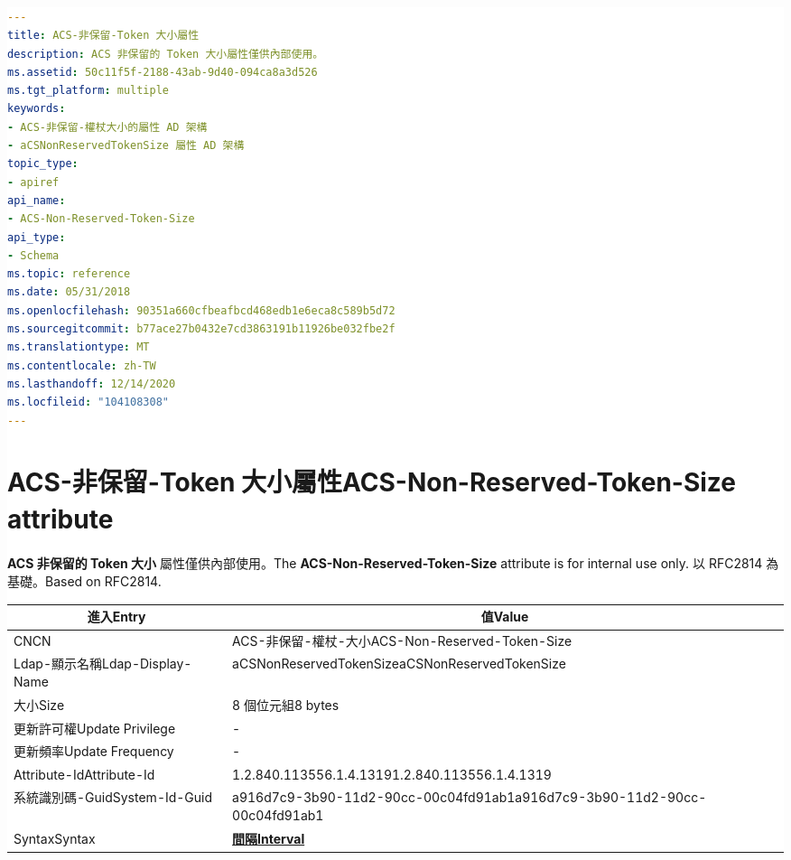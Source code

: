```yaml
---
title: ACS-非保留-Token 大小屬性
description: ACS 非保留的 Token 大小屬性僅供內部使用。
ms.assetid: 50c11f5f-2188-43ab-9d40-094ca8a3d526
ms.tgt_platform: multiple
keywords:
- ACS-非保留-權杖大小的屬性 AD 架構
- aCSNonReservedTokenSize 屬性 AD 架構
topic_type:
- apiref
api_name:
- ACS-Non-Reserved-Token-Size
api_type:
- Schema
ms.topic: reference
ms.date: 05/31/2018
ms.openlocfilehash: 90351a660cfbeafbcd468edb1e6eca8c589b5d72
ms.sourcegitcommit: b77ace27b0432e7cd3863191b11926be032fbe2f
ms.translationtype: MT
ms.contentlocale: zh-TW
ms.lasthandoff: 12/14/2020
ms.locfileid: "104108308"
---
```

# <a name="acs-non-reserved-token-size-attribute"></a><span data-ttu-id="5f382-105">ACS-非保留-Token 大小屬性</span><span class="sxs-lookup"><span data-stu-id="5f382-105">ACS-Non-Reserved-Token-Size attribute</span></span>

<span data-ttu-id="5f382-106">**ACS 非保留的 Token 大小** 屬性僅供內部使用。</span><span class="sxs-lookup"><span data-stu-id="5f382-106">The **ACS-Non-Reserved-Token-Size** attribute is for internal use only.</span></span> <span data-ttu-id="5f382-107">以 RFC2814 為基礎。</span><span class="sxs-lookup"><span data-stu-id="5f382-107">Based on RFC2814.</span></span>



| <span data-ttu-id="5f382-108">進入</span><span class="sxs-lookup"><span data-stu-id="5f382-108">Entry</span></span> | <span data-ttu-id="5f382-109">值</span><span class="sxs-lookup"><span data-stu-id="5f382-109">Value</span></span> |
|-------------------|--------------------------------------|
| <span data-ttu-id="5f382-110">CN</span><span class="sxs-lookup"><span data-stu-id="5f382-110">CN</span></span>                | <span data-ttu-id="5f382-111">ACS-非保留-權杖-大小</span><span class="sxs-lookup"><span data-stu-id="5f382-111">ACS-Non-Reserved-Token-Size</span></span>          |
| <span data-ttu-id="5f382-112">Ldap-顯示名稱</span><span class="sxs-lookup"><span data-stu-id="5f382-112">Ldap-Display-Name</span></span> | <span data-ttu-id="5f382-113">aCSNonReservedTokenSize</span><span class="sxs-lookup"><span data-stu-id="5f382-113">aCSNonReservedTokenSize</span></span>              |
| <span data-ttu-id="5f382-114">大小</span><span class="sxs-lookup"><span data-stu-id="5f382-114">Size</span></span>              | <span data-ttu-id="5f382-115">8 個位元組</span><span class="sxs-lookup"><span data-stu-id="5f382-115">8 bytes</span></span>                              |
| <span data-ttu-id="5f382-116">更新許可權</span><span class="sxs-lookup"><span data-stu-id="5f382-116">Update Privilege</span></span>  | \-                                   |
| <span data-ttu-id="5f382-117">更新頻率</span><span class="sxs-lookup"><span data-stu-id="5f382-117">Update Frequency</span></span>  | \-                                   |
| <span data-ttu-id="5f382-118">Attribute-Id</span><span class="sxs-lookup"><span data-stu-id="5f382-118">Attribute-Id</span></span>      | <span data-ttu-id="5f382-119">1.2.840.113556.1.4.1319</span><span class="sxs-lookup"><span data-stu-id="5f382-119">1.2.840.113556.1.4.1319</span></span>              |
| <span data-ttu-id="5f382-120">系統識別碼-Guid</span><span class="sxs-lookup"><span data-stu-id="5f382-120">System-Id-Guid</span></span>    | <span data-ttu-id="5f382-121">a916d7c9-3b90-11d2-90cc-00c04fd91ab1</span><span class="sxs-lookup"><span data-stu-id="5f382-121">a916d7c9-3b90-11d2-90cc-00c04fd91ab1</span></span> |
| <span data-ttu-id="5f382-122">Syntax</span><span class="sxs-lookup"><span data-stu-id="5f382-122">Syntax</span></span>            | [<span data-ttu-id="5f382-123">**間隔**</span><span class="sxs-lookup"><span data-stu-id="5f382-123">**Interval**</span></span>](s-interval.md)       |
